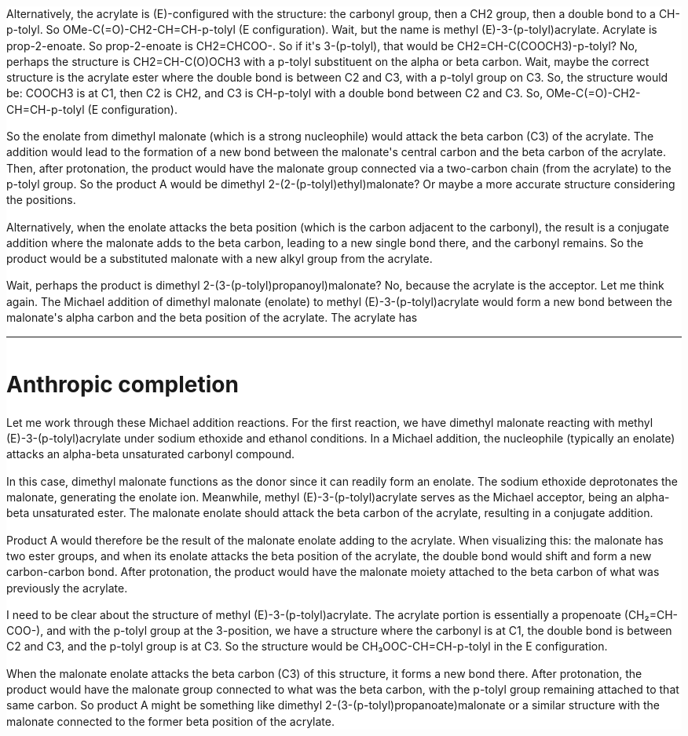 Alternatively, the acrylate is (E)-configured with the structure: the carbonyl group, then a CH2 group, then a double bond to a CH-p-tolyl. So OMe-C(=O)-CH2-CH=CH-p-tolyl (E configuration). Wait, but the name is methyl (E)-3-(p-tolyl)acrylate. Acrylate is prop-2-enoate. So prop-2-enoate is CH2=CHCOO-. So if it's 3-(p-tolyl), that would be CH2=CH-C(COOCH3)-p-tolyl? No, perhaps the structure is CH2=CH-C(O)OCH3 with a p-tolyl substituent on the alpha or beta carbon. Wait, maybe the correct structure is the acrylate ester where the double bond is between C2 and C3, with a p-tolyl group on C3. So, the structure would be: COOCH3 is at C1, then C2 is CH2, and C3 is CH-p-tolyl with a double bond between C2 and C3. So, OMe-C(=O)-CH2-CH=CH-p-tolyl (E configuration). 

So the enolate from dimethyl malonate (which is a strong nucleophile) would attack the beta carbon (C3) of the acrylate. The addition would lead to the formation of a new bond between the malonate's central carbon and the beta carbon of the acrylate. Then, after protonation, the product would have the malonate group connected via a two-carbon chain (from the acrylate) to the p-tolyl group. So the product A would be dimethyl 2-(2-(p-tolyl)ethyl)malonate? Or maybe a more accurate structure considering the positions. 

Alternatively, when the enolate attacks the beta position (which is the carbon adjacent to the carbonyl), the result is a conjugate addition where the malonate adds to the beta carbon, leading to a new single bond there, and the carbonyl remains. So the product would be a substituted malonate with a new alkyl group from the acrylate. 

Wait, perhaps the product is dimethyl 2-(3-(p-tolyl)propanoyl)malonate? No, because the acrylate is the acceptor. Let me think again. The Michael addition of dimethyl malonate (enolate) to methyl (E)-3-(p-tolyl)acrylate would form a new bond between the malonate's alpha carbon and the beta position of the acrylate. The acrylate has

---

# Anthropic completion

Let me work through these Michael addition reactions. For the first reaction, we have dimethyl malonate reacting with methyl (E)-3-(p-tolyl)acrylate under sodium ethoxide and ethanol conditions. In a Michael addition, the nucleophile (typically an enolate) attacks an alpha-beta unsaturated carbonyl compound.

In this case, dimethyl malonate functions as the donor since it can readily form an enolate. The sodium ethoxide deprotonates the malonate, generating the enolate ion. Meanwhile, methyl (E)-3-(p-tolyl)acrylate serves as the Michael acceptor, being an alpha-beta unsaturated ester. The malonate enolate should attack the beta carbon of the acrylate, resulting in a conjugate addition.

Product A would therefore be the result of the malonate enolate adding to the acrylate. When visualizing this: the malonate has two ester groups, and when its enolate attacks the beta position of the acrylate, the double bond would shift and form a new carbon-carbon bond. After protonation, the product would have the malonate moiety attached to the beta carbon of what was previously the acrylate.

I need to be clear about the structure of methyl (E)-3-(p-tolyl)acrylate. The acrylate portion is essentially a propenoate (CH₂=CH-COO-), and with the p-tolyl group at the 3-position, we have a structure where the carbonyl is at C1, the double bond is between C2 and C3, and the p-tolyl group is at C3. So the structure would be CH₃OOC-CH=CH-p-tolyl in the E configuration.

When the malonate enolate attacks the beta carbon (C3) of this structure, it forms a new bond there. After protonation, the product would have the malonate group connected to what was the beta carbon, with the p-tolyl group remaining attached to that same carbon. So product A might be something like dimethyl 2-(3-(p-tolyl)propanoate)malonate or a similar structure with the malonate connected to the former beta position of the acrylate.
